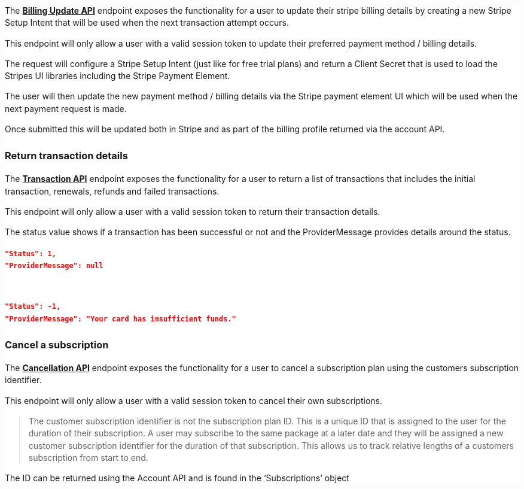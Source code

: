 The [**Billing Update API**](https://streamamg.stoplight.io/docs/cloudpay/b479552ababbb-initiate-customer-billing-details-update) endpoint exposes the functionality for a user to update their stripe billing details by creating a new Stripe Setup Intent that will be used when the next transaction attempt occurs.

This endpoint will only allow a user with a valid session token to update their preferred payment method / billing details.

The request will configure a Stripe Setup Intent (just like for free trial plans) and return a Client Secret that is used to load the Stripes UI libraries including the Stripe Payment Element.

The user will then update the new payment method / billing details via the Stripe payment element UI which will be used when the next payment request is made.

Once submitted this will be updated both in Stripe and as part of the billing profile returned via the account API.

### Return transaction details

The [**Transaction API**](https://streamamg.stoplight.io/docs/cloudpay/c5076d47110ed-retrieve-the-user-s-transactions) endpoint exposes the functionality for a user to return a list of transactions that includes the initial transaction, renewals, refunds and failed transactions.  

This endpoint will only allow a user with a valid session token to return their transaction details.

The status value shows if a transaction has been successful or not and the ProviderMessage provides details around the status.


```json
"Status": 1,
"ProviderMessage": null
```
&nbsp;


```json
"Status": -1,
"ProviderMessage": "Your card has insufficient funds."
```


### Cancel a subscription

The [**Cancellation API**](https://streamamg.stoplight.io/docs/cloudpay/8f658ee55f417-cancel-subscription) endpoint exposes the functionality for a user to cancel a subscription plan using the customers subscription identifier.

This endpoint will only allow a user with a valid session token to cancel their own subscriptions.

> The customer subscription identifier is not the subscription plan ID.  This is a unique ID that is assigned to the user for the duration of their subscription.  A user may subscribe to the same package at a later date and they will be assigned a new customer subscription identifier for the duration of that subscription.  This allows us to track relative lengths of a customers subscription from start to end.

The ID can be returned using the Account API and is found in the ‘Subscriptions’ object
